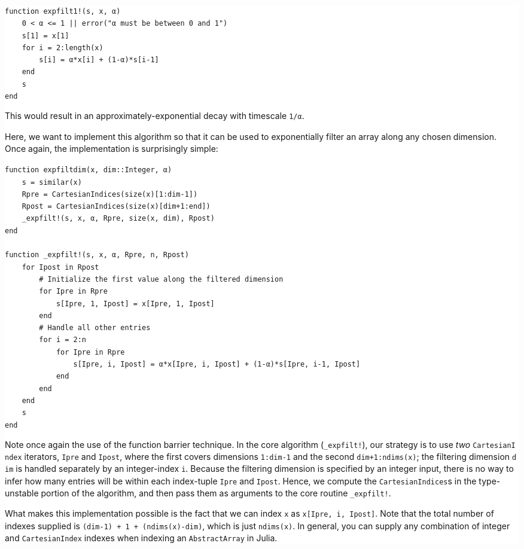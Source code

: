 ```
function expfilt1!(s, x, α)
    0 < α <= 1 || error("α must be between 0 and 1")
    s[1] = x[1]
    for i = 2:length(x)
        s[i] = α*x[i] + (1-α)*s[i-1]
    end
    s
end
```

This would result in an approximately-exponential decay with timescale `1/α`.

Here, we want to implement this algorithm so that it can be used to
exponentially filter an array along any chosen dimension.  Once again,
the implementation is surprisingly simple:

```
function expfiltdim(x, dim::Integer, α)
    s = similar(x)
    Rpre = CartesianIndices(size(x)[1:dim-1])
    Rpost = CartesianIndices(size(x)[dim+1:end])
    _expfilt!(s, x, α, Rpre, size(x, dim), Rpost)
end

function _expfilt!(s, x, α, Rpre, n, Rpost)
    for Ipost in Rpost
        # Initialize the first value along the filtered dimension
        for Ipre in Rpre
            s[Ipre, 1, Ipost] = x[Ipre, 1, Ipost]
        end
        # Handle all other entries
        for i = 2:n
            for Ipre in Rpre
                s[Ipre, i, Ipost] = α*x[Ipre, i, Ipost] + (1-α)*s[Ipre, i-1, Ipost]
            end
        end
    end
    s
end
```

Note once again the use of the function barrier technique.  In the
core algorithm (`_expfilt!`), our strategy is to use *two*
`CartesianIndex` iterators, `Ipre` and `Ipost`, where the first covers
dimensions `1:dim-1` and the second `dim+1:ndims(x)`; the filtering
dimension `dim` is handled separately by an integer-index `i`.
Because the filtering dimension is specified by an integer input,
there is no way to infer how many entries will be within each
index-tuple `Ipre` and `Ipost`.  Hence, we compute the `CartesianIndices`s in
the type-unstable portion of the algorithm, and then pass them as
arguments to the core routine `_expfilt!`.

What makes this implementation possible is the fact that we can index
`x` as `x[Ipre, i, Ipost]`.  Note that the total number of indexes
supplied is `(dim-1) + 1 + (ndims(x)-dim)`, which is just `ndims(x)`.
In general, you can supply any combination of integer and
`CartesianIndex` indexes when indexing an `AbstractArray` in Julia.
